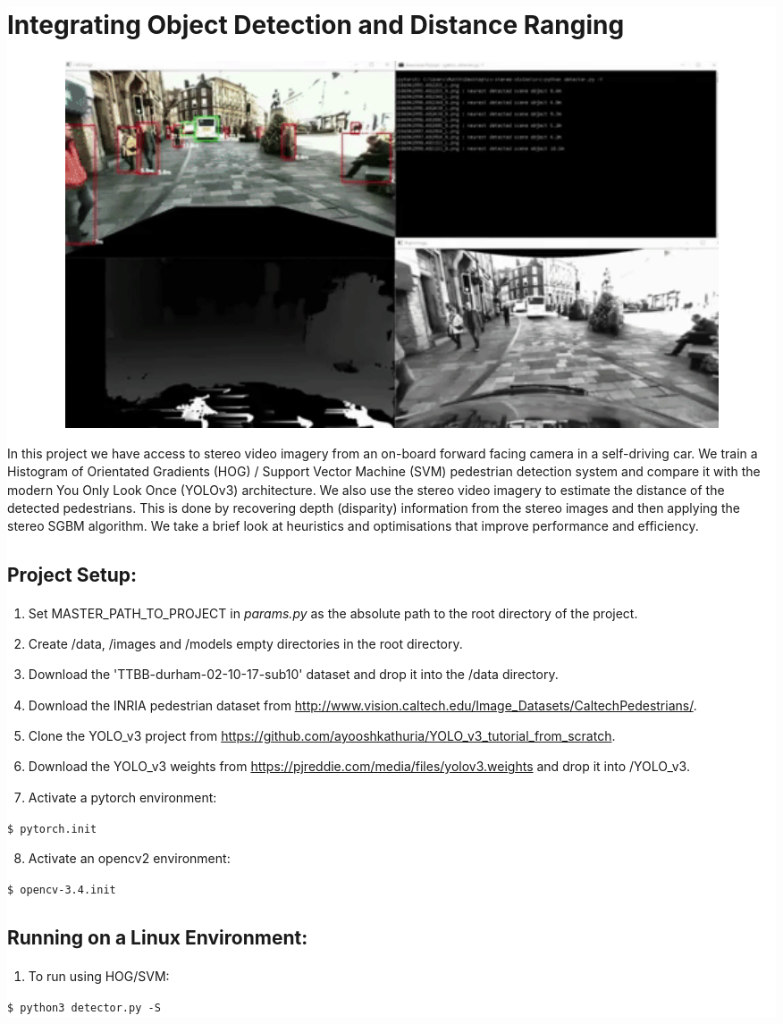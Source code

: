 # Integrating Object Detection and Distance Ranging

<p align="center">
<img src="/figures/application.gif" height="85%" width="85%">
</p>

In this project we have access to stereo video imagery from an on-board forward facing camera in a self-driving car. We train a Histogram of Orientated Gradients (HOG) / Support Vector Machine (SVM) pedestrian detection system and compare it with the modern You Only Look Once (YOLOv3) architecture. We also use the stereo video imagery to estimate the distance of the detected pedestrians. This is done by recovering depth (disparity) information from the stereo images and then applying the stereo SGBM algorithm. We take a brief look at heuristics and optimisations that improve performance and efficiency.


## Project Setup:

1. Set MASTER_PATH_TO_PROJECT in *params.py* as the absolute path to the root directory of the project.
2. Create /data, /images and /models empty directories in the root directory.
3. Download the 'TTBB-durham-02-10-17-sub10' dataset and drop it into the /data directory.
4. Download the INRIA pedestrian dataset from http://www.vision.caltech.edu/Image_Datasets/CaltechPedestrians/.
5. Clone the YOLO_v3 project from https://github.com/ayooshkathuria/YOLO_v3_tutorial_from_scratch.
6. Download the YOLO_v3 weights from https://pjreddie.com/media/files/yolov3.weights and drop it into /YOLO_v3.

7. Activate a pytorch environment:

```
$ pytorch.init
```

8. Activate an opencv2 environment:

```
$ opencv-3.4.init
```

## Running on a Linux Environment:
1. To run using HOG/SVM:
```
$ python3 detector.py -S
```
